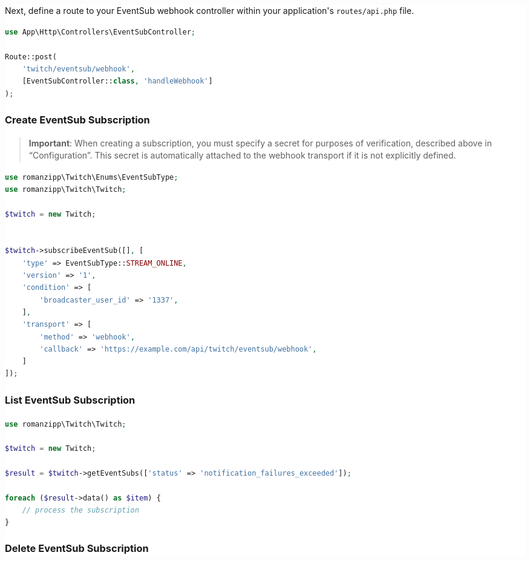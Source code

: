 Next, define a route to your EventSub webhook controller within your application's `routes/api.php` file.

```php
use App\Http\Controllers\EventSubController;

Route::post(
    'twitch/eventsub/webhook',
    [EventSubController::class, 'handleWebhook']
);
```

### Create EventSub Subscription

> **Important**: When creating a subscription, you must specify a secret for purposes of verification, described above in “Configuration”. This secret is automatically attached to the webhook transport if it is not explicitly defined.

```php
use romanzipp\Twitch\Enums\EventSubType;
use romanzipp\Twitch\Twitch;

$twitch = new Twitch;


$twitch->subscribeEventSub([], [
    'type' => EventSubType::STREAM_ONLINE,
    'version' => '1',
    'condition' => [
        'broadcaster_user_id' => '1337',
    ],
    'transport' => [
        'method' => 'webhook',
        'callback' => 'https://example.com/api/twitch/eventsub/webhook',
    ]
]);
```

### List EventSub Subscription

```php
use romanzipp\Twitch\Twitch;

$twitch = new Twitch;

$result = $twitch->getEventSubs(['status' => 'notification_failures_exceeded']);

foreach ($result->data() as $item) {
    // process the subscription
}
```

### Delete EventSub Subscription

